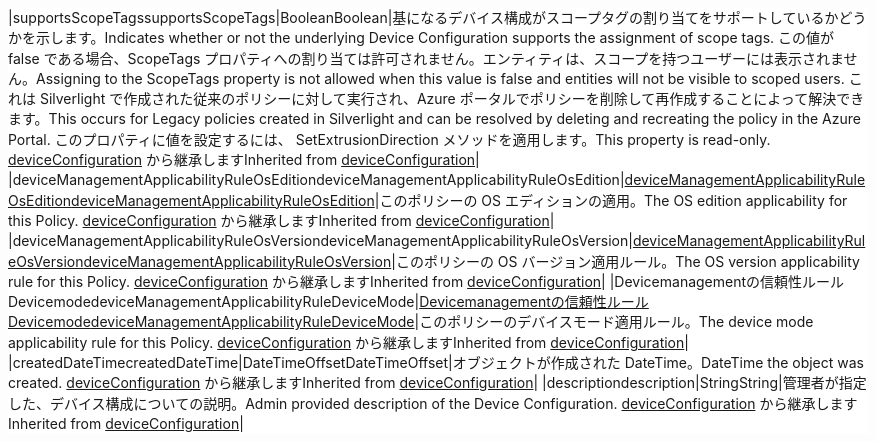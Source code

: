 |<span data-ttu-id="2ccf3-144">supportsScopeTags</span><span class="sxs-lookup"><span data-stu-id="2ccf3-144">supportsScopeTags</span></span>|<span data-ttu-id="2ccf3-145">Boolean</span><span class="sxs-lookup"><span data-stu-id="2ccf3-145">Boolean</span></span>|<span data-ttu-id="2ccf3-146">基になるデバイス構成がスコープタグの割り当てをサポートしているかどうかを示します。</span><span class="sxs-lookup"><span data-stu-id="2ccf3-146">Indicates whether or not the underlying Device Configuration supports the assignment of scope tags.</span></span> <span data-ttu-id="2ccf3-147">この値が false である場合、ScopeTags プロパティへの割り当ては許可されません。エンティティは、スコープを持つユーザーには表示されません。</span><span class="sxs-lookup"><span data-stu-id="2ccf3-147">Assigning to the ScopeTags property is not allowed when this value is false and entities will not be visible to scoped users.</span></span> <span data-ttu-id="2ccf3-148">これは Silverlight で作成された従来のポリシーに対して実行され、Azure ポータルでポリシーを削除して再作成することによって解決できます。</span><span class="sxs-lookup"><span data-stu-id="2ccf3-148">This occurs for Legacy policies created in Silverlight and can be resolved by deleting and recreating the policy in the Azure Portal.</span></span> <span data-ttu-id="2ccf3-149">このプロパティに値を設定するには、 SetExtrusionDirection メソッドを適用します。</span><span class="sxs-lookup"><span data-stu-id="2ccf3-149">This property is read-only.</span></span> <span data-ttu-id="2ccf3-150">[deviceConfiguration](../resources/intune-deviceconfig-deviceconfiguration.md) から継承します</span><span class="sxs-lookup"><span data-stu-id="2ccf3-150">Inherited from [deviceConfiguration](../resources/intune-deviceconfig-deviceconfiguration.md)</span></span>|
|<span data-ttu-id="2ccf3-151">deviceManagementApplicabilityRuleOsEdition</span><span class="sxs-lookup"><span data-stu-id="2ccf3-151">deviceManagementApplicabilityRuleOsEdition</span></span>|[<span data-ttu-id="2ccf3-152">deviceManagementApplicabilityRuleOsEdition</span><span class="sxs-lookup"><span data-stu-id="2ccf3-152">deviceManagementApplicabilityRuleOsEdition</span></span>](../resources/intune-deviceconfig-devicemanagementapplicabilityruleosedition.md)|<span data-ttu-id="2ccf3-153">このポリシーの OS エディションの適用。</span><span class="sxs-lookup"><span data-stu-id="2ccf3-153">The OS edition applicability for this Policy.</span></span> <span data-ttu-id="2ccf3-154">[deviceConfiguration](../resources/intune-deviceconfig-deviceconfiguration.md) から継承します</span><span class="sxs-lookup"><span data-stu-id="2ccf3-154">Inherited from [deviceConfiguration](../resources/intune-deviceconfig-deviceconfiguration.md)</span></span>|
|<span data-ttu-id="2ccf3-155">deviceManagementApplicabilityRuleOsVersion</span><span class="sxs-lookup"><span data-stu-id="2ccf3-155">deviceManagementApplicabilityRuleOsVersion</span></span>|[<span data-ttu-id="2ccf3-156">deviceManagementApplicabilityRuleOsVersion</span><span class="sxs-lookup"><span data-stu-id="2ccf3-156">deviceManagementApplicabilityRuleOsVersion</span></span>](../resources/intune-deviceconfig-devicemanagementapplicabilityruleosversion.md)|<span data-ttu-id="2ccf3-157">このポリシーの OS バージョン適用ルール。</span><span class="sxs-lookup"><span data-stu-id="2ccf3-157">The OS version applicability rule for this Policy.</span></span> <span data-ttu-id="2ccf3-158">[deviceConfiguration](../resources/intune-deviceconfig-deviceconfiguration.md) から継承します</span><span class="sxs-lookup"><span data-stu-id="2ccf3-158">Inherited from [deviceConfiguration](../resources/intune-deviceconfig-deviceconfiguration.md)</span></span>|
|<span data-ttu-id="2ccf3-159">Devicemanagementの信頼性ルール Devicemode</span><span class="sxs-lookup"><span data-stu-id="2ccf3-159">deviceManagementApplicabilityRuleDeviceMode</span></span>|[<span data-ttu-id="2ccf3-160">Devicemanagementの信頼性ルール Devicemode</span><span class="sxs-lookup"><span data-stu-id="2ccf3-160">deviceManagementApplicabilityRuleDeviceMode</span></span>](../resources/intune-deviceconfig-devicemanagementapplicabilityruledevicemode.md)|<span data-ttu-id="2ccf3-161">このポリシーのデバイスモード適用ルール。</span><span class="sxs-lookup"><span data-stu-id="2ccf3-161">The device mode applicability rule for this Policy.</span></span> <span data-ttu-id="2ccf3-162">[deviceConfiguration](../resources/intune-deviceconfig-deviceconfiguration.md) から継承します</span><span class="sxs-lookup"><span data-stu-id="2ccf3-162">Inherited from [deviceConfiguration](../resources/intune-deviceconfig-deviceconfiguration.md)</span></span>|
|<span data-ttu-id="2ccf3-163">createdDateTime</span><span class="sxs-lookup"><span data-stu-id="2ccf3-163">createdDateTime</span></span>|<span data-ttu-id="2ccf3-164">DateTimeOffset</span><span class="sxs-lookup"><span data-stu-id="2ccf3-164">DateTimeOffset</span></span>|<span data-ttu-id="2ccf3-165">オブジェクトが作成された DateTime。</span><span class="sxs-lookup"><span data-stu-id="2ccf3-165">DateTime the object was created.</span></span> <span data-ttu-id="2ccf3-166">[deviceConfiguration](../resources/intune-deviceconfig-deviceconfiguration.md) から継承します</span><span class="sxs-lookup"><span data-stu-id="2ccf3-166">Inherited from [deviceConfiguration](../resources/intune-deviceconfig-deviceconfiguration.md)</span></span>|
|<span data-ttu-id="2ccf3-167">description</span><span class="sxs-lookup"><span data-stu-id="2ccf3-167">description</span></span>|<span data-ttu-id="2ccf3-168">String</span><span class="sxs-lookup"><span data-stu-id="2ccf3-168">String</span></span>|<span data-ttu-id="2ccf3-169">管理者が指定した、デバイス構成についての説明。</span><span class="sxs-lookup"><span data-stu-id="2ccf3-169">Admin provided description of the Device Configuration.</span></span> <span data-ttu-id="2ccf3-170">[deviceConfiguration](../resources/intune-deviceconfig-deviceconfiguration.md) から継承します</span><span class="sxs-lookup"><span data-stu-id="2ccf3-170">Inherited from [deviceConfiguration](../resources/intune-deviceconfig-deviceconfiguration.md)</span></span>|